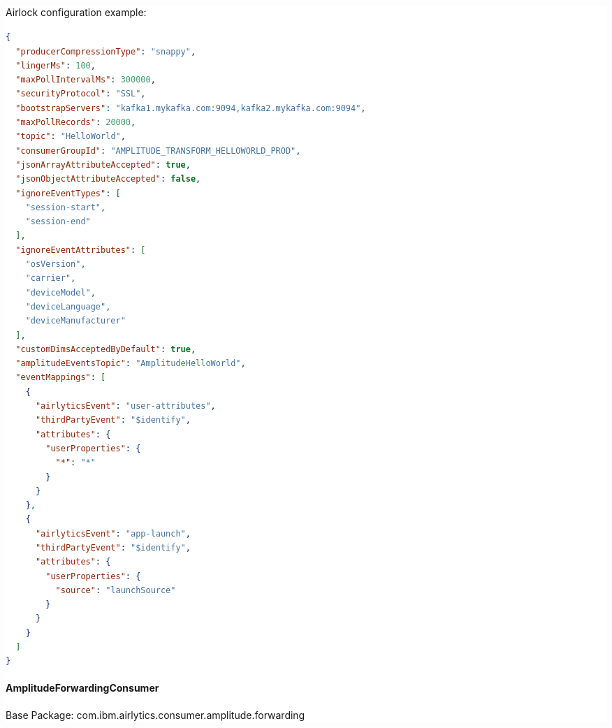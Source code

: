 Airlock configuration example:
```json
{
  "producerCompressionType": "snappy",
  "lingerMs": 100,
  "maxPollIntervalMs": 300000,
  "securityProtocol": "SSL",
  "bootstrapServers": "kafka1.mykafka.com:9094,kafka2.mykafka.com:9094",
  "maxPollRecords": 20000,
  "topic": "HelloWorld",
  "consumerGroupId": "AMPLITUDE_TRANSFORM_HELLOWORLD_PROD",
  "jsonArrayAttributeAccepted": true,
  "jsonObjectAttributeAccepted": false,
  "ignoreEventTypes": [
    "session-start",
    "session-end"
  ],
  "ignoreEventAttributes": [
    "osVersion",
    "carrier",
    "deviceModel",
    "deviceLanguage",
    "deviceManufacturer"
  ],
  "customDimsAcceptedByDefault": true,
  "amplitudeEventsTopic": "AmplitudeHelloWorld",
  "eventMappings": [
    {
      "airlyticsEvent": "user-attributes",
      "thirdPartyEvent": "$identify",
      "attributes": {
        "userProperties": {
          "*": "*"
        }
      }
    },
    {
      "airlyticsEvent": "app-launch",
      "thirdPartyEvent": "$identify",
      "attributes": {
        "userProperties": {
          "source": "launchSource"
        }
      }
    }
  ]
}
```

#### AmplitudeForwardingConsumer

Base Package: com.ibm.airlytics.consumer.amplitude.forwarding
